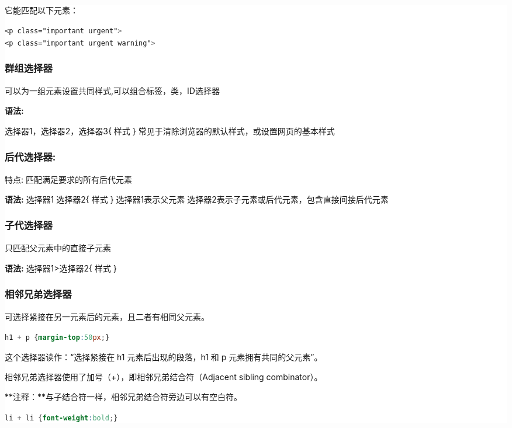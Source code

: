它能匹配以下元素：

```css
<p class="important urgent">
<p class="important urgent warning">
```



### 群组选择器

可以为一组元素设置共同样式,可以组合标签，类，ID选择器

**语法:**

选择器1，选择器2，选择器3{
                样式
            }
常见于清除浏览器的默认样式，或设置网页的基本样式

### 后代选择器:

特点: 匹配满足要求的所有后代元素

**语法:** 
            选择器1 选择器2{
                样式
            }
选择器1表示父元素
选择器2表示子元素或后代元素，包含直接间接后代元素



### 子代选择器

只匹配父元素中的直接子元素

**语法:**
            选择器1>选择器2{
                样式
            }

### 相邻兄弟选择器

可选择紧接在另一元素后的元素，且二者有相同父元素。

```css
h1 + p {margin-top:50px;}
```

这个选择器读作：“选择紧接在 h1 元素后出现的段落，h1 和 p 元素拥有共同的父元素”。

相邻兄弟选择器使用了加号（+），即相邻兄弟结合符（Adjacent sibling combinator）。

**注释：**与子结合符一样，相邻兄弟结合符旁边可以有空白符。

```css
li + li {font-weight:bold;}
```
